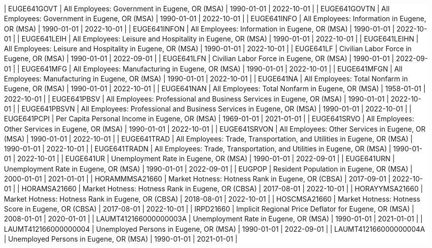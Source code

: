 | EUGE641GOVT               | All Employees: Government in Eugene, OR (MSA)                                                                           | 1990-01-01          | 2022-10-01        |
| EUGE641GOVTN              | All Employees: Government in Eugene, OR (MSA)                                                                           | 1990-01-01          | 2022-10-01        |
| EUGE641INFO               | All Employees: Information in Eugene, OR (MSA)                                                                          | 1990-01-01          | 2022-10-01        |
| EUGE641INFON              | All Employees: Information in Eugene, OR (MSA)                                                                          | 1990-01-01          | 2022-10-01        |
| EUGE641LEIH               | All Employees: Leisure and Hospitality in Eugene, OR (MSA)                                                              | 1990-01-01          | 2022-10-01        |
| EUGE641LEIHN              | All Employees: Leisure and Hospitality in Eugene, OR (MSA)                                                              | 1990-01-01          | 2022-10-01        |
| EUGE641LF                 | Civilian Labor Force in Eugene, OR (MSA)                                                                                | 1990-01-01          | 2022-09-01        |
| EUGE641LFN                | Civilian Labor Force in Eugene, OR (MSA)                                                                                | 1990-01-01          | 2022-09-01        |
| EUGE641MFG                | All Employees: Manufacturing in Eugene, OR (MSA)                                                                        | 1990-01-01          | 2022-10-01        |
| EUGE641MFGN               | All Employees: Manufacturing in Eugene, OR (MSA)                                                                        | 1990-01-01          | 2022-10-01        |
| EUGE641NA                 | All Employees: Total Nonfarm in Eugene, OR (MSA)                                                                        | 1990-01-01          | 2022-10-01        |
| EUGE641NAN                | All Employees: Total Nonfarm in Eugene, OR (MSA)                                                                        | 1958-01-01          | 2022-10-01        |
| EUGE641PBSV               | All Employees: Professional and Business Services in Eugene, OR (MSA)                                                   | 1990-01-01          | 2022-10-01        |
| EUGE641PBSVN              | All Employees: Professional and Business Services in Eugene, OR (MSA)                                                   | 1990-01-01          | 2022-10-01        |
| EUGE641PCPI               | Per Capita Personal Income in Eugene, OR (MSA)                                                                          | 1969-01-01          | 2021-01-01        |
| EUGE641SRVO               | All Employees: Other Services in Eugene, OR (MSA)                                                                       | 1990-01-01          | 2022-10-01        |
| EUGE641SRVON              | All Employees: Other Services in Eugene, OR (MSA)                                                                       | 1990-01-01          | 2022-10-01        |
| EUGE641TRAD               | All Employees: Trade, Transportation, and Utilities in Eugene, OR (MSA)                                                 | 1990-01-01          | 2022-10-01        |
| EUGE641TRADN              | All Employees: Trade, Transportation, and Utilities in Eugene, OR (MSA)                                                 | 1990-01-01          | 2022-10-01        |
| EUGE641UR                 | Unemployment Rate in Eugene, OR (MSA)                                                                                   | 1990-01-01          | 2022-09-01        |
| EUGE641URN                | Unemployment Rate in Eugene, OR (MSA)                                                                                   | 1990-01-01          | 2022-09-01        |
| EUGPOP                    | Resident Population in Eugene, OR (MSA)                                                                                 | 2000-01-01          | 2021-01-01        |
| HORAMMMSA21660            | Market Hotness: Hotness Rank in Eugene, OR (CBSA)                                                                       | 2017-09-01          | 2022-10-01        |
| HORAMSA21660              | Market Hotness: Hotness Rank in Eugene, OR (CBSA)                                                                       | 2017-08-01          | 2022-10-01        |
| HORAYYMSA21660            | Market Hotness: Hotness Rank in Eugene, OR (CBSA)                                                                       | 2018-08-01          | 2022-10-01        |
| HOSCMSA21660              | Market Hotness: Hotness Score in Eugene, OR (CBSA)                                                                      | 2017-08-01          | 2022-10-01        |
| IRPD21660                 | Implicit Regional Price Deflator for Eugene, OR (MSA)                                                                   | 2008-01-01          | 2020-01-01        |
| LAUMT412166000000003A     | Unemployment Rate in Eugene, OR (MSA)                                                                                   | 1990-01-01          | 2021-01-01        |
| LAUMT412166000000004      | Unemployed Persons in Eugene, OR (MSA)                                                                                  | 1990-01-01          | 2022-09-01        |
| LAUMT412166000000004A     | Unemployed Persons in Eugene, OR (MSA)                                                                                  | 1990-01-01          | 2021-01-01        |